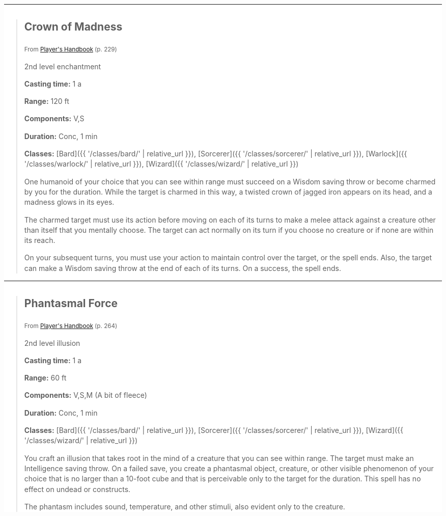 <hr>

> 
> ## Crown of Madness
> 
> <small>From <a target="_blank" href="https://dnd.wizards.com/products/tabletop-games/rpg-products/rpg_playershandbook">Player's Handbook</a> (p. 229)</small>
> 
> 2nd level enchantment
> 
> **Casting time:** 1 a
> 
> **Range:** 120 ft
> 
> **Components:** V,S 
> 
> **Duration:** Conc, 1 min
> 
> **Classes:** [Bard]({{ '/classes/bard/' | relative_url }}), [Sorcerer]({{ '/classes/sorcerer/' | relative_url }}), [Warlock]({{ '/classes/warlock/' | relative_url }}), [Wizard]({{ '/classes/wizard/' | relative_url }})
> 
> One humanoid of your choice that you can see within range must succeed on a Wisdom saving throw or become charmed by you for the duration. While the target is charmed in this way, a twisted crown of jagged iron appears on its head, and a madness glows in its eyes.
> 
>    The charmed target must use its action before moving on each of its turns to make a melee attack against a creature other than itself that you mentally choose. The target can act normally on its turn if you choose no creature or if none are within its reach.
> 
>    On your subsequent turns, you must use your action to maintain control over the target, or the spell ends. Also, the target can make a Wisdom saving throw at the end of each of its turns. On a success, the spell ends.

<hr>

> 
> ## Phantasmal Force
> 
> <small>From <a target="_blank" href="https://dnd.wizards.com/products/tabletop-games/rpg-products/rpg_playershandbook">Player's Handbook</a> (p. 264)</small>
> 
> 2nd level illusion
> 
> **Casting time:** 1 a
> 
> **Range:** 60 ft
> 
> **Components:** V,S,M (A bit of fleece)
> 
> **Duration:** Conc, 1 min
> 
> **Classes:** [Bard]({{ '/classes/bard/' | relative_url }}), [Sorcerer]({{ '/classes/sorcerer/' | relative_url }}), [Wizard]({{ '/classes/wizard/' | relative_url }})
> 
> You craft an illusion that takes root in the mind of a creature that you can see within range. The target must make an Intelligence saving throw. On a failed save, you create a phantasmal object, creature, or other visible phenomenon of your choice that is no larger than a 10-foot cube and that is perceivable only to the target for the duration. This spell has no effect on undead or constructs.
> 
>    The phantasm includes sound, temperature, and other stimuli, also evident only to the creature.
> 